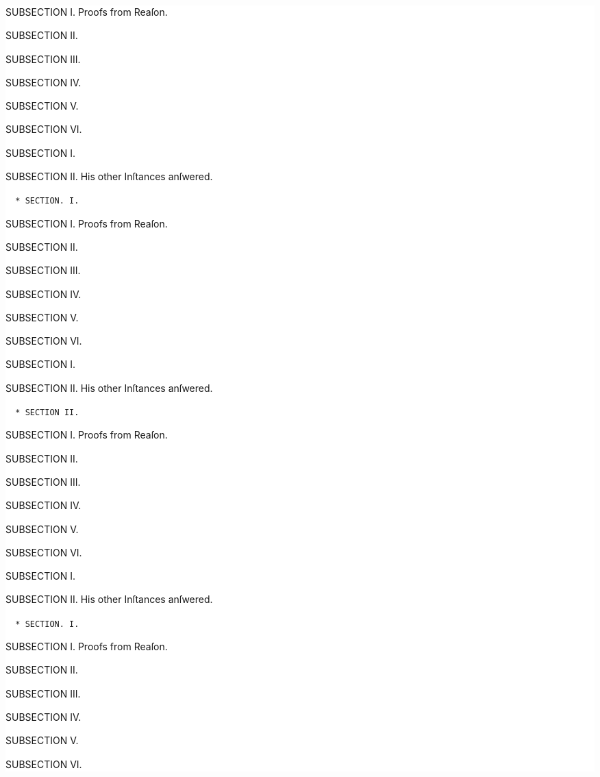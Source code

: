 SUBSECTION I. Proofs from Reaſon.

SUBSECTION II.

SUBSECTION III.

SUBSECTION IV.

SUBSECTION V.

SUBSECTION VI.

SUBSECTION I.

SUBSECTION II. His other Inſtances anſwered.

      * SECTION. I.

SUBSECTION I. Proofs from Reaſon.

SUBSECTION II.

SUBSECTION III.

SUBSECTION IV.

SUBSECTION V.

SUBSECTION VI.

SUBSECTION I.

SUBSECTION II. His other Inſtances anſwered.

      * SECTION II.

SUBSECTION I. Proofs from Reaſon.

SUBSECTION II.

SUBSECTION III.

SUBSECTION IV.

SUBSECTION V.

SUBSECTION VI.

SUBSECTION I.

SUBSECTION II. His other Inſtances anſwered.

      * SECTION. I.

SUBSECTION I. Proofs from Reaſon.

SUBSECTION II.

SUBSECTION III.

SUBSECTION IV.

SUBSECTION V.

SUBSECTION VI.
